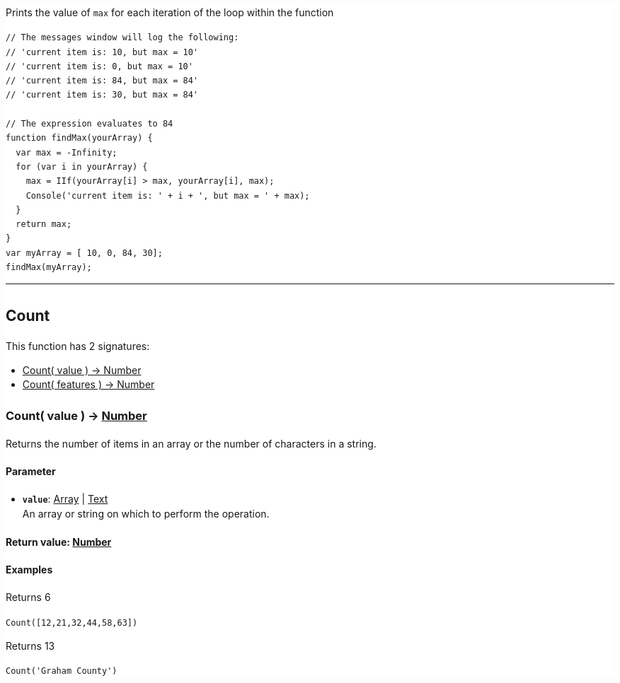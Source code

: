 Prints the value of `max` for each iteration of the loop within the function

```arcade
// The messages window will log the following:
// 'current item is: 10, but max = 10'
// 'current item is: 0, but max = 10'
// 'current item is: 84, but max = 84'
// 'current item is: 30, but max = 84'

// The expression evaluates to 84
function findMax(yourArray) {
  var max = -Infinity;
  for (var i in yourArray) {
    max = IIf(yourArray[i] > max, yourArray[i], max);
    Console('current item is: ' + i + ', but max = ' + max);
  }
  return max;
}
var myArray = [ 10, 0, 84, 30];
findMax(myArray);
```


---------------------

## Count

This function has 2 signatures:

- [Count( value ) -> Number](#count1)
- [Count( features ) -> Number](#count2)

<a name="count1"></a>
### Count( value ) -> [Number](../../guide/types/#number)

Returns the number of items in an array or the number of characters in a string.

#### Parameter

- **`value`**: [Array](../../guide/types/#array) \| [Text](../../guide/types/#text)  
An array or string on which to perform the operation.

#### Return value: [Number](../../guide/types/#number)

#### Examples

Returns 6

```arcade
Count([12,21,32,44,58,63])
```

Returns 13

```arcade
Count('Graham County')
```
